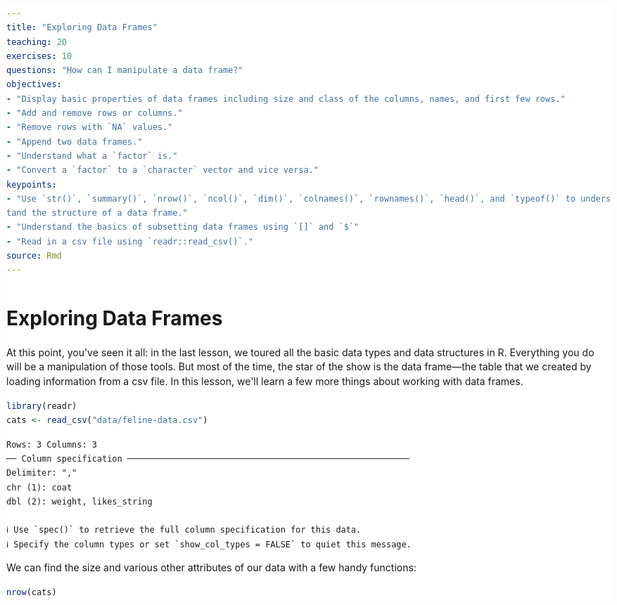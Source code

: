 ```yaml
---
title: "Exploring Data Frames"
teaching: 20
exercises: 10
questions: "How can I manipulate a data frame?"
objectives:
- "Display basic properties of data frames including size and class of the columns, names, and first few rows."
- "Add and remove rows or columns."
- "Remove rows with `NA` values."
- "Append two data frames."
- "Understand what a `factor` is."
- "Convert a `factor` to a `character` vector and vice versa."
keypoints:
- "Use `str()`, `summary()`, `nrow()`, `ncol()`, `dim()`, `colnames()`, `rownames()`, `head()`, and `typeof()` to understand the structure of a data frame."
- "Understand the basics of subsetting data frames using `[]` and `$`"
- "Read in a csv file using `readr::read_csv()`."
source: Rmd
---
```


# Exploring Data Frames



At this point, you've seen it all: in the last lesson, we toured all the basic
data types and data structures in R. Everything you do will be a manipulation of
those tools. But most of the time, the star of the show is the data frame—the table that we created by loading information from a csv file. In this lesson, we'll learn a few more things
about working with data frames.


```r
library(readr)
cats <- read_csv("data/feline-data.csv")
```

```
Rows: 3 Columns: 3
── Column specification ────────────────────────────────────────────────────────
Delimiter: ","
chr (1): coat
dbl (2): weight, likes_string

ℹ Use `spec()` to retrieve the full column specification for this data.
ℹ Specify the column types or set `show_col_types = FALSE` to quiet this message.
```

We can find the size and various other attributes of our data with a few handy functions:


```r
nrow(cats)
```
